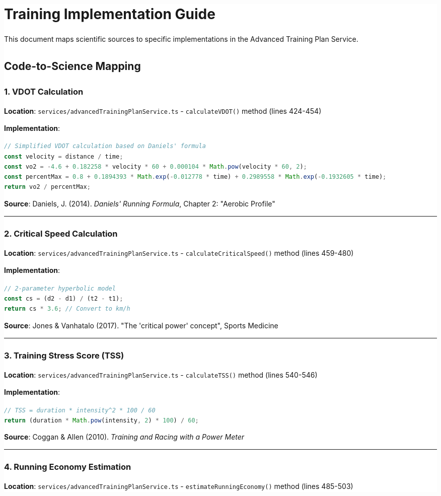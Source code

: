 # Training Implementation Guide

This document maps scientific sources to specific implementations in the Advanced Training Plan Service.

## Code-to-Science Mapping

### 1. VDOT Calculation
**Location**: `services/advancedTrainingPlanService.ts` - `calculateVDOT()` method (lines 424-454)

**Implementation**:
```typescript
// Simplified VDOT calculation based on Daniels' formula
const velocity = distance / time;
const vo2 = -4.6 + 0.182258 * velocity * 60 + 0.000104 * Math.pow(velocity * 60, 2);
const percentMax = 0.8 + 0.1894393 * Math.exp(-0.012778 * time) + 0.2989558 * Math.exp(-0.1932605 * time);
return vo2 / percentMax;
```

**Source**: Daniels, J. (2014). *Daniels' Running Formula*, Chapter 2: "Aerobic Profile"

---

### 2. Critical Speed Calculation
**Location**: `services/advancedTrainingPlanService.ts` - `calculateCriticalSpeed()` method (lines 459-480)

**Implementation**:
```typescript
// 2-parameter hyperbolic model
const cs = (d2 - d1) / (t2 - t1);
return cs * 3.6; // Convert to km/h
```

**Source**: Jones & Vanhatalo (2017). "The 'critical power' concept", Sports Medicine

---

### 3. Training Stress Score (TSS)
**Location**: `services/advancedTrainingPlanService.ts` - `calculateTSS()` method (lines 540-546)

**Implementation**:
```typescript
// TSS = duration * intensity^2 * 100 / 60
return (duration * Math.pow(intensity, 2) * 100) / 60;
```

**Source**: Coggan & Allen (2010). *Training and Racing with a Power Meter*

---

### 4. Running Economy Estimation
**Location**: `services/advancedTrainingPlanService.ts` - `estimateRunningEconomy()` method (lines 485-503)
